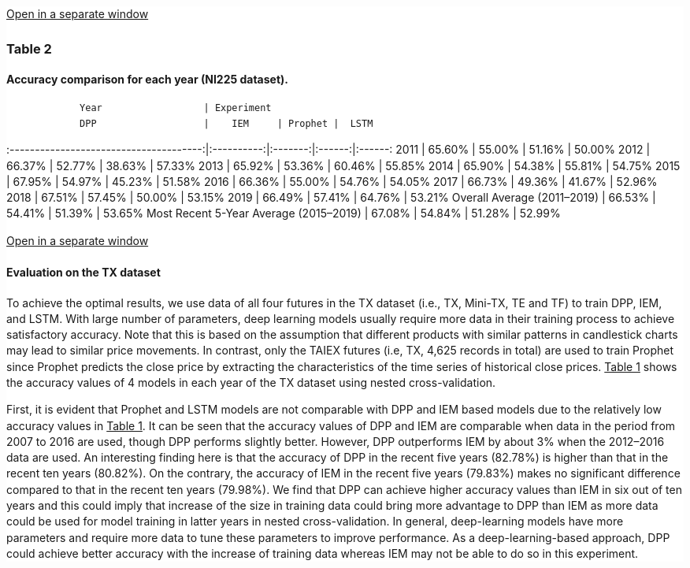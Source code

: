 [Open in a separate window](https://www.ncbi.nlm.nih.gov/pmc/articles/PMC8216512/table/pone.0252404.t001/?report=objectonly)





### Table 2



**Accuracy comparison for each year (NI225 dataset).**

                 Year                  | Experiment
                 DPP                   |    IEM     | Prophet |  LSTM 
:--------------------------------------:|:----------:|:-------:|:------:|:------:
                 2011                  |   65.60%   | 55.00%  | 51.16% | 50.00%
                 2012                  |   66.37%   | 52.77%  | 38.63% | 57.33%
                 2013                  |   65.92%   | 53.36%  | 60.46% | 55.85%
                 2014                  |   65.90%   | 54.38%  | 55.81% | 54.75%
                 2015                  |   67.95%   | 54.97%  | 45.23% | 51.58%
                 2016                  |   66.36%   | 55.00%  | 54.76% | 54.05%
                 2017                  |   66.73%   | 49.36%  | 41.67% | 52.96%
                 2018                  |   67.51%   | 57.45%  | 50.00% | 53.15%
                 2019                  |   66.49%   | 57.41%  | 64.76% | 53.21%
     Overall Average (2011–2019)       |   66.53%   | 54.41%  | 51.39% | 53.65%
Most Recent 5-Year Average (2015–2019) |   67.08%   | 54.84%  | 51.28% | 52.99%

[Open in a separate window](https://www.ncbi.nlm.nih.gov/pmc/articles/PMC8216512/table/pone.0252404.t002/?report=objectonly)

#### Evaluation on the TX dataset 

To achieve the optimal results, we use data of all four futures in the TX dataset (i.e., TX, Mini-TX, TE and TF) to train DPP, IEM, and LSTM. With large number of parameters, deep learning models usually require more data in their training process to achieve satisfactory accuracy. Note that this is based on the assumption that different products with similar patterns in candlestick charts may lead to similar price movements. In contrast, only the TAIEX futures (i.e, TX, 4,625 records in total) are used to train Prophet since Prophet predicts the close price by extracting the characteristics of the time series of historical close prices. [Table 1](https://www.ncbi.nlm.nih.gov/pmc/articles/PMC8216512/table/pone.0252404.t001/) shows the accuracy values of 4 models in each year of the TX dataset using nested cross-validation.

First, it is evident that Prophet and LSTM models are not comparable with DPP and IEM based models due to the relatively low accuracy values in [Table 1](https://www.ncbi.nlm.nih.gov/pmc/articles/PMC8216512/table/pone.0252404.t001/). It can be seen that the accuracy values of DPP and IEM are comparable when data in the period from 2007 to 2016 are used, though DPP performs slightly better. However, DPP outperforms IEM by about 3% when the 2012–2016 data are used. An interesting finding here is that the accuracy of DPP in the recent five years (82.78%) is higher than that in the recent ten years (80.82%). On the contrary, the accuracy of IEM in the recent five years (79.83%) makes no significant difference compared to that in the recent ten years (79.98%). We find that DPP can achieve higher accuracy values than IEM in six out of ten years and this could imply that increase of the size in training data could bring more advantage to DPP than IEM as more data could be used for model training in latter years in nested cross-validation. In general, deep-learning models have more parameters and require more data to tune these parameters to improve performance. As a deep-learning-based approach, DPP could achieve better accuracy with the increase of training data whereas IEM may not be able to do so in this experiment.
